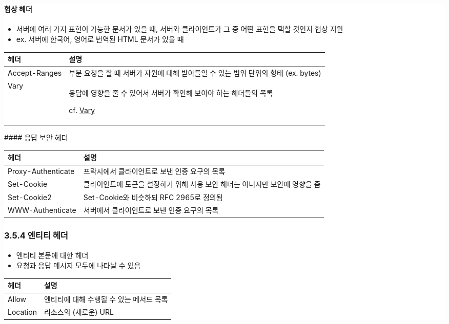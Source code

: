 #### 협상 헤더

* 서버에 여러 가지 표현이 가능한 문서가 있을 때, 서버와 클라이언트가 그 중 어떤 표현을 택할 것인지 협상 지원
* ex. 서버에 한국어, 영어로 번역된 HTML 문서가 있을 때

<table>
  <thead>
    <tr>
      <th style="text-align:left">&#xD5E4;&#xB354;</th>
      <th style="text-align:left">&#xC124;&#xBA85;</th>
    </tr>
  </thead>
  <tbody>
    <tr>
      <td style="text-align:left">Accept-Ranges</td>
      <td style="text-align:left">&#xBD80;&#xBD84; &#xC694;&#xCCAD;&#xC744; &#xD560; &#xB54C; &#xC11C;&#xBC84;&#xAC00;
        &#xC790;&#xC6D0;&#xC5D0; &#xB300;&#xD574; &#xBC1B;&#xC544;&#xB4E4;&#xC77C;
        &#xC218; &#xC788;&#xB294; &#xBC94;&#xC704; &#xB2E8;&#xC704;&#xC758; &#xD615;&#xD0DC;
        (ex. bytes)</td>
    </tr>
    <tr>
      <td style="text-align:left">Vary</td>
      <td style="text-align:left">
        <p>&#xC751;&#xB2F5;&#xC5D0; &#xC601;&#xD5A5;&#xC744; &#xC904; &#xC218; &#xC788;&#xC5B4;&#xC11C;
          &#xC11C;&#xBC84;&#xAC00; &#xD655;&#xC778;&#xD574; &#xBCF4;&#xC544;&#xC57C;
          &#xD558;&#xB294; &#xD5E4;&#xB354;&#xB4E4;&#xC758; &#xBAA9;&#xB85D;</p>
        <p>cf. <a href="https://developer.mozilla.org/ko/docs/Web/HTTP/Headers/Vary">Vary</a>
        </p>
      </td>
    </tr>
  </tbody>
</table>#### 응답 보안 헤더

| 헤더 | 설명 |
| :--- | :--- |
| Proxy-Authenticate | 프락시에서 클라이언트로 보낸 인증 요구의 목록 |
| Set-Cookie | 클라이언트에 토큰을 설정하기 위해 사용 보안 헤더는 아니지만 보안에 영향을 줌 |
| Set-Cookie2 | Set-Cookie와 비슷하되 RFC 2965로 정의됨 |
| WWW-Authenticate | 서버에서 클라이언트로 보낸 인증 요구의 목록 |

### 3.5.4 엔티티 헤더

* 엔티티 본문에 대한 헤더
* 요청과 응답 메시지 모두에 나타날 수 있음

| 헤더 | 설명 |
| :--- | :--- |
| Allow | 엔티티에 대해 수행될 수 있는 메서드 목록 |
| Location | 리소스의 \(새로운\) URL |
